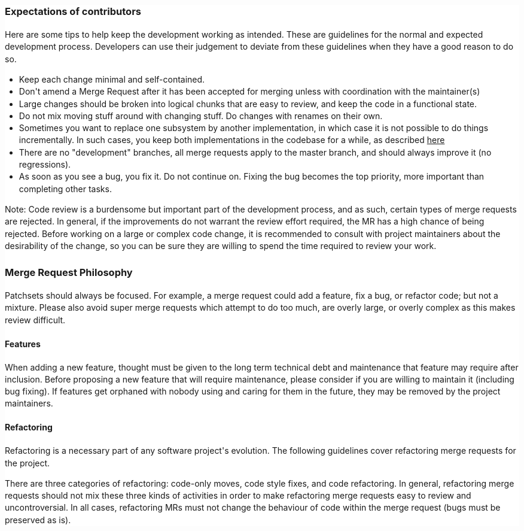 ### Expectations of contributors

Here are some tips to help keep the development working as intended. These
are guidelines for the normal and expected development process. Developers
can use their judgement to deviate from these guidelines when they have a
good reason to do so.

- Keep each change minimal and self-contained.
- Don't amend a Merge Request after it has been accepted for merging unless
  with coordination with the maintainer(s)
- Large changes should be broken into logical chunks that are easy to review,
  and keep the code in a functional state.
- Do not mix moving stuff around with changing stuff. Do changes with renames
  on their own.
- Sometimes you want to replace one subsystem by another implementation,
  in which case it is not possible to do things incrementally. In such cases,
  you keep both implementations in the codebase for a while, as described
  [here](https://www.gamasutra.com/view/news/128325/Opinion_Parallel_Implementations.php)
- There are no "development" branches, all merge requests apply to the master
  branch, and should always improve it (no regressions).
- As soon as you see a bug, you fix it. Do not continue on. Fixing the bug
  becomes the top priority, more important than completing other tasks.

Note: Code review is a burdensome but important part of the development process,
and as such, certain types of merge requests are rejected. In general, if the
improvements do not warrant the review effort required, the MR has a high
chance of being rejected. Before working on a large or complex code change,
it is recommended to consult with project maintainers about the desirability
of the change, so you can be sure they are willing to spend the time required
to review your work.

### Merge Request Philosophy

Patchsets should always be focused. For example, a merge request could add a
feature, fix a bug, or refactor code; but not a mixture. Please also avoid super
merge requests which attempt to do too much, are overly large, or overly complex
as this makes review difficult.

#### Features

When adding a new feature, thought must be given to the long term technical debt
and maintenance that feature may require after inclusion. Before proposing a new
feature that will require maintenance, please consider if you are willing to
maintain it (including bug fixing). If features get orphaned with nobody using
and caring for them in the future, they may be removed by the project maintainers.

#### Refactoring

Refactoring is a necessary part of any software project's evolution. The
following guidelines cover refactoring merge requests for the project.

There are three categories of refactoring: code-only moves, code style fixes, and
code refactoring. In general, refactoring merge requests should not mix these
three kinds of activities in order to make refactoring merge requests easy to
review and uncontroversial. In all cases, refactoring MRs must not change the
behaviour of code within the merge request (bugs must be preserved as is).
